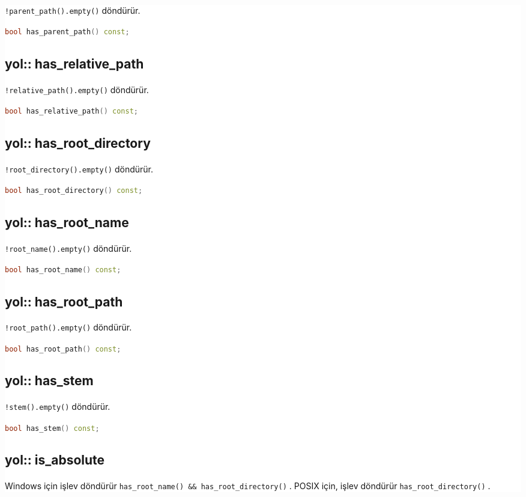 `!parent_path().empty()` döndürür.

```cpp
bool has_parent_path() const;
```

## <a name="pathhas_relative_path"></a><a name="has_relative_path"></a> yol:: has_relative_path

`!relative_path().empty()` döndürür.

```cpp
bool has_relative_path() const;
```

## <a name="pathhas_root_directory"></a><a name="has_root_directory"></a> yol:: has_root_directory

`!root_directory().empty()` döndürür.

```cpp
bool has_root_directory() const;
```

## <a name="pathhas_root_name"></a><a name="has_root_name"></a> yol:: has_root_name

`!root_name().empty()` döndürür.

```cpp
bool has_root_name() const;
```

## <a name="pathhas_root_path"></a><a name="has_root_path"></a> yol:: has_root_path

`!root_path().empty()` döndürür.

```cpp
bool has_root_path() const;
```

## <a name="pathhas_stem"></a><a name="has_stem"></a> yol:: has_stem

`!stem().empty()` döndürür.

```cpp
bool has_stem() const;
```

## <a name="pathis_absolute"></a><a name="is_absolute"></a> yol:: is_absolute

Windows için işlev döndürür `has_root_name() && has_root_directory()` . POSIX için, işlev döndürür `has_root_directory()` .
